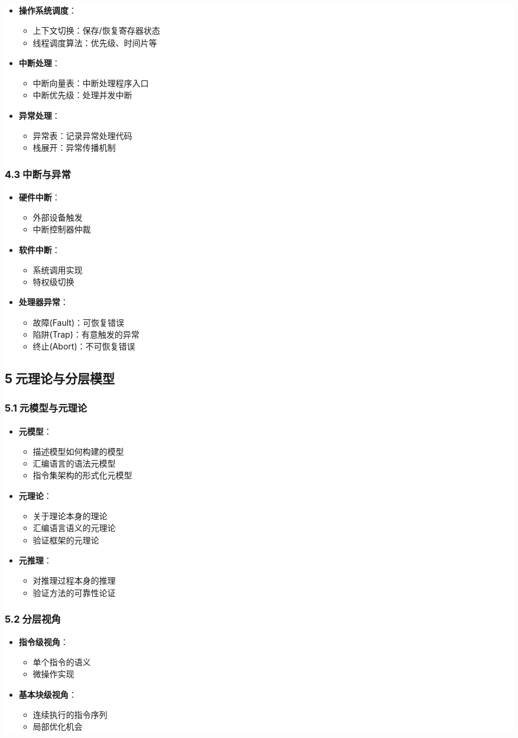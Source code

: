 - **操作系统调度**：
  - 上下文切换：保存/恢复寄存器状态
  - 线程调度算法：优先级、时间片等

- **中断处理**：
  - 中断向量表：中断处理程序入口
  - 中断优先级：处理并发中断

- **异常处理**：
  - 异常表：记录异常处理代码
  - 栈展开：异常传播机制

### 4.3 中断与异常

- **硬件中断**：
  - 外部设备触发
  - 中断控制器仲裁

- **软件中断**：
  - 系统调用实现
  - 特权级切换

- **处理器异常**：
  - 故障(Fault)：可恢复错误
  - 陷阱(Trap)：有意触发的异常
  - 终止(Abort)：不可恢复错误

## 5 元理论与分层模型

### 5.1 元模型与元理论

- **元模型**：
  - 描述模型如何构建的模型
  - 汇编语言的语法元模型
  - 指令集架构的形式化元模型

- **元理论**：
  - 关于理论本身的理论
  - 汇编语言语义的元理论
  - 验证框架的元理论

- **元推理**：
  - 对推理过程本身的推理
  - 验证方法的可靠性论证

### 5.2 分层视角

- **指令级视角**：
  - 单个指令的语义
  - 微操作实现

- **基本块级视角**：
  - 连续执行的指令序列
  - 局部优化机会
